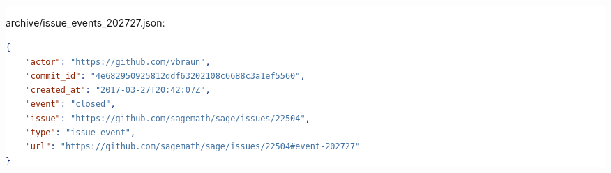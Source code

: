 

---

archive/issue_events_202727.json:
```json
{
    "actor": "https://github.com/vbraun",
    "commit_id": "4e682950925812ddf63202108c6688c3a1ef5560",
    "created_at": "2017-03-27T20:42:07Z",
    "event": "closed",
    "issue": "https://github.com/sagemath/sage/issues/22504",
    "type": "issue_event",
    "url": "https://github.com/sagemath/sage/issues/22504#event-202727"
}
```
